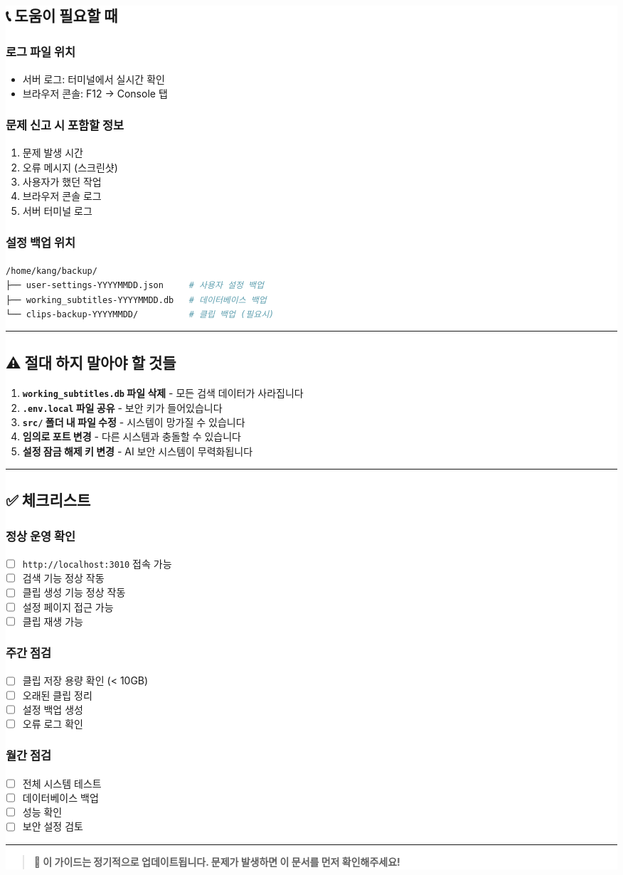 
## 📞 도움이 필요할 때

### 로그 파일 위치
- 서버 로그: 터미널에서 실시간 확인
- 브라우저 콘솔: F12 → Console 탭

### 문제 신고 시 포함할 정보
1. 문제 발생 시간
2. 오류 메시지 (스크린샷)
3. 사용자가 했던 작업
4. 브라우저 콘솔 로그
5. 서버 터미널 로그

### 설정 백업 위치
```bash
/home/kang/backup/
├── user-settings-YYYYMMDD.json     # 사용자 설정 백업
├── working_subtitles-YYYYMMDD.db   # 데이터베이스 백업
└── clips-backup-YYYYMMDD/          # 클립 백업 (필요시)
```

---

## ⚠️ 절대 하지 말아야 할 것들

1. **`working_subtitles.db` 파일 삭제** - 모든 검색 데이터가 사라집니다
2. **`.env.local` 파일 공유** - 보안 키가 들어있습니다
3. **`src/` 폴더 내 파일 수정** - 시스템이 망가질 수 있습니다
4. **임의로 포트 변경** - 다른 시스템과 충돌할 수 있습니다
5. **설정 잠금 해제 키 변경** - AI 보안 시스템이 무력화됩니다

---

## ✅ 체크리스트

### 정상 운영 확인
- [ ] `http://localhost:3010` 접속 가능
- [ ] 검색 기능 정상 작동
- [ ] 클립 생성 기능 정상 작동
- [ ] 설정 페이지 접근 가능
- [ ] 클립 재생 가능

### 주간 점검
- [ ] 클립 저장 용량 확인 (< 10GB)
- [ ] 오래된 클립 정리
- [ ] 설정 백업 생성
- [ ] 오류 로그 확인

### 월간 점검
- [ ] 전체 시스템 테스트
- [ ] 데이터베이스 백업
- [ ] 성능 확인
- [ ] 보안 설정 검토

---

> **📝 이 가이드는 정기적으로 업데이트됩니다. 문제가 발생하면 이 문서를 먼저 확인해주세요!**
